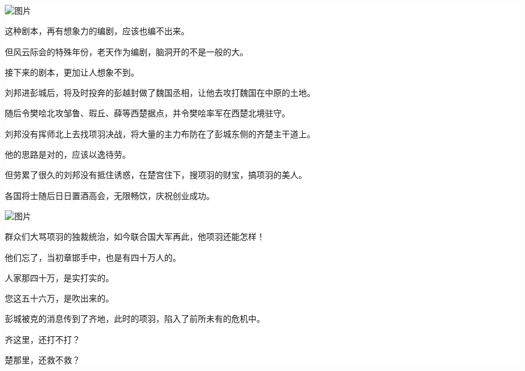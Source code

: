 

![图片](../img/第十八战：彭城大屠杀（全）楚霸王的闪电战.assets/640-20220321145802637.gif)



这种剧本，再有想象力的编剧，应该也编不出来。



但风云际会的特殊年份，老天作为编剧，脑洞开的不是一般的大。



接下来的剧本，更加让人想象不到。



刘邦进彭城后，将及时投奔的彭越封做了魏国丞相，让他去攻打魏国在中原的土地。



随后令樊哙北攻邹鲁、瑕丘、薛等西楚据点，并令樊哙率军在西楚北境驻守。



刘邦没有挥师北上去找项羽决战，将大量的主力布防在了彭城东侧的齐楚主干道上。



他的思路是对的，应该以逸待劳。



但劳累了很久的刘邦没有抵住诱惑，在楚宫住下，搜项羽的财宝，搞项羽的美人。



各国将士随后日日置酒高会，无限畅饮，庆祝创业成功。



![图片](../img/第十八战：彭城大屠杀（全）楚霸王的闪电战.assets/640-20220321145802742.gif)



群众们大骂项羽的独裁统治，如今联合国大军再此，他项羽还能怎样！



他们忘了，当初章邯手中，也是有四十万人的。



人家那四十万，是实打实的。



您这五十六万，是吹出来的。





彭城被克的消息传到了齐地，此时的项羽，陷入了前所未有的危机中。



齐这里，还打不打？



楚那里，还救不救？


